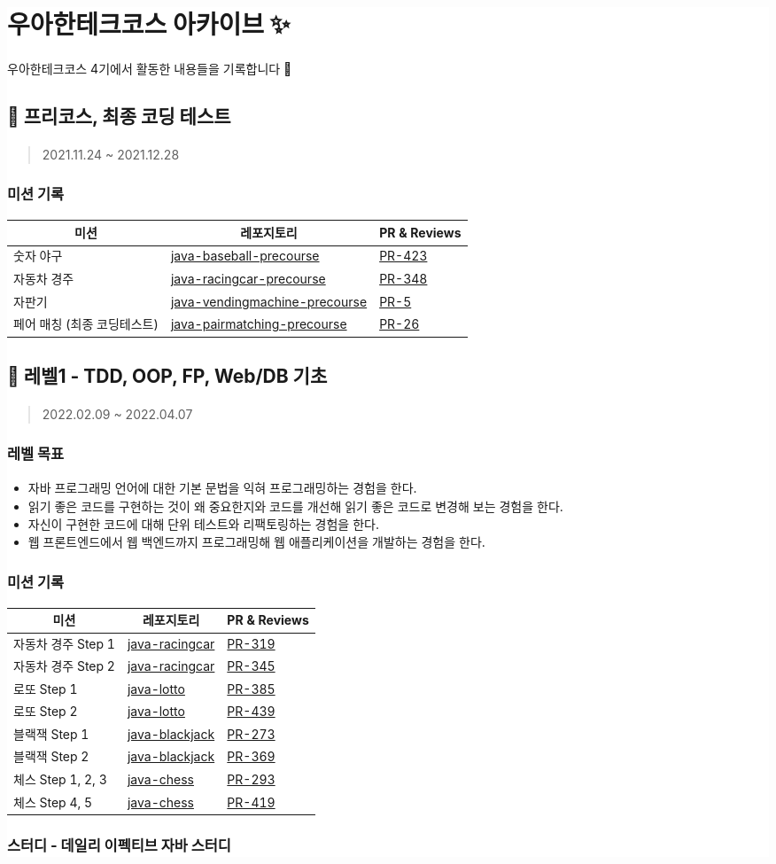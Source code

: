 # 우아한테크코스 아카이브 ✨

우아한테크코스 4기에서 활동한 내용들을 기록합니다 📝

## 🫘 프리코스, 최종 코딩 테스트

> 2021.11.24 ~ 2021.12.28

### 미션 기록

| 미션                        | 레포지토리                                                                                    | PR & Reviews                                                                |
| --------------------------- | --------------------------------------------------------------------------------------------- | --------------------------------------------------------------------------- |
| 숫자 야구                   | [java-baseball-precourse](https://github.com/woowacourse/java-baseball-precourse)             | [PR-423](https://github.com/woowacourse/java-baseball-precourse/pull/423)   |
| 자동차 경주                 | [java-racingcar-precourse](https://github.com/woowacourse/java-racingcar-precourse)           | [PR-348](https://github.com/woowacourse/java-racingcar-precourse/pull/348)  |
| 자판기                      | [java-vendingmachine-precourse](https://github.com/woowacourse/java-vendingmachine-precourse) | [PR-5](https://github.com/woowacourse/java-vendingmachine-precourse/pull/5) |
| 페어 매칭 (최종 코딩테스트) | [java-pairmatching-precourse](https://github.com/woowacourse/java-pairmatching-precourse)     | [PR-26](https://github.com/woowacourse/java-pairmatching-precourse/pull/26) |

## 🌱 레벨1 - TDD, OOP, FP, Web/DB 기초

> 2022.02.09 ~ 2022.04.07

### 레벨 목표

- 자바 프로그래밍 언어에 대한 기본 문법을 익혀 프로그래밍하는 경험을 한다.
- 읽기 좋은 코드를 구현하는 것이 왜 중요한지와 코드를 개선해 읽기 좋은 코드로 변경해 보는 경험을 한다.
- 자신이 구현한 코드에 대해 단위 테스트와 리팩토링하는 경험을 한다.
- 웹 프론트엔드에서 웹 백엔드까지 프로그래밍해 웹 애플리케이션을 개발하는 경험을 한다.

### 미션 기록

| 미션               | 레포지토리                                                      | PR & Reviews                                                     |
| ------------------ | --------------------------------------------------------------- | ---------------------------------------------------------------- |
| 자동차 경주 Step 1 | [java-racingcar](https://github.com/woowacourse/java-racingcar) | [PR-319](https://github.com/woowacourse/java-racingcar/pull/319) |
| 자동차 경주 Step 2 | [java-racingcar](https://github.com/woowacourse/java-racingcar) | [PR-345](https://github.com/woowacourse/java-racingcar/pull/345) |
| 로또 Step 1        | [java-lotto](https://github.com/woowacourse/java-lotto)         | [PR-385](https://github.com/woowacourse/java-lotto/pull/385)     |
| 로또 Step 2        | [java-lotto](https://github.com/woowacourse/java-lotto)         | [PR-439](https://github.com/woowacourse/java-lotto/pull/439)     |
| 블랙잭 Step 1      | [java-blackjack](https://github.com/woowacourse/java-blackjack) | [PR-273](https://github.com/woowacourse/java-blackjack/pull/273) |
| 블랙잭 Step 2      | [java-blackjack](https://github.com/woowacourse/java-blackjack) | [PR-369](https://github.com/woowacourse/java-blackjack/pull/369) |
| 체스 Step 1, 2, 3  | [java-chess](https://github.com/woowacourse/java-chess)         | [PR-293](https://github.com/woowacourse/java-chess/pull/293)     |
| 체스 Step 4, 5     | [java-chess](https://github.com/woowacourse/java-chess)         | [PR-419](https://github.com/woowacourse/java-chess/pull/419)     |

### 스터디 - 데일리 이펙티브 자바 스터디

